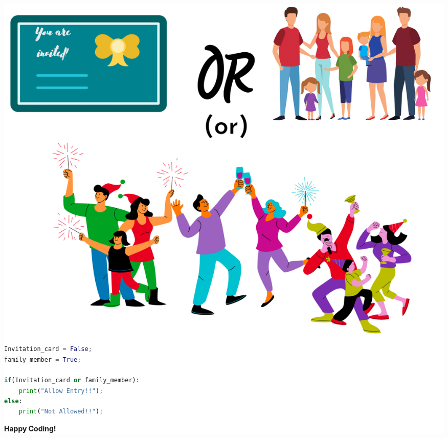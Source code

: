 ![Untitled](images/Conditional-Statements-TernaryandLogicalOperator/Untitled%2016.png)

```python
Invitation_card = False;
family_member = True;

if(Invitation_card or family_member):
    print("Allow Entry!!");
else:
    print("Not Allowed!!");
```

**Happy Coding!**



